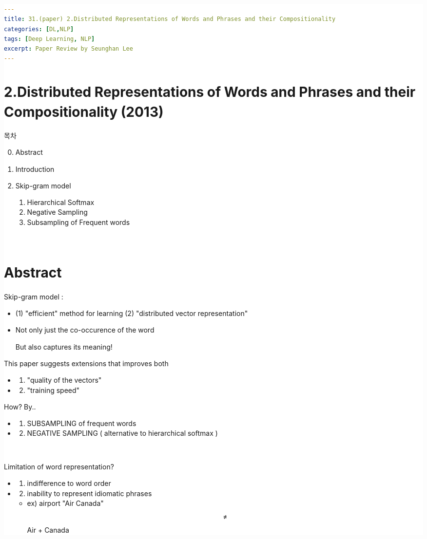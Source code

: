 ```yaml
---
title: 31.(paper) 2.Distributed Representations of Words and Phrases and their Compositionality
categories: [DL,NLP]
tags: [Deep Learning, NLP]
excerpt: Paper Review by Seunghan Lee
---
```


# 2.Distributed Representations of Words and Phrases and their Compositionality (2013)

<script src="https://cdn.mathjax.org/mathjax/latest/MathJax.js?config=TeX-AMS-MML_HTMLorMML" type="text/javascript"></script>

목차

0. Abstract

1. Introduction

2. Skip-gram model

   1. Hierarchical Softmax
   2. Negative Sampling
   3. Subsampling of Frequent words

   

<br>

#  Abstract

Skip-gram model : 

- (1) "efficient" method for learning (2) "distributed vector representation"

- Not only just the co-occurence of the word

  But also captures its meaning!



This paper suggests extensions that improves both

- 1) "quality of the vectors" 
- 2) "training speed"

How? By..

- 1) SUBSAMPLING of frequent words
- 2) NEGATIVE SAMPLING ( alternative to hierarchical softmax )

<br>

Limitation of word representation?

- 1) indifference to word order
- 2) inability to represent idiomatic phrases
  - ex) airport "Air Canada" $$\neq$$ Air + Canada
